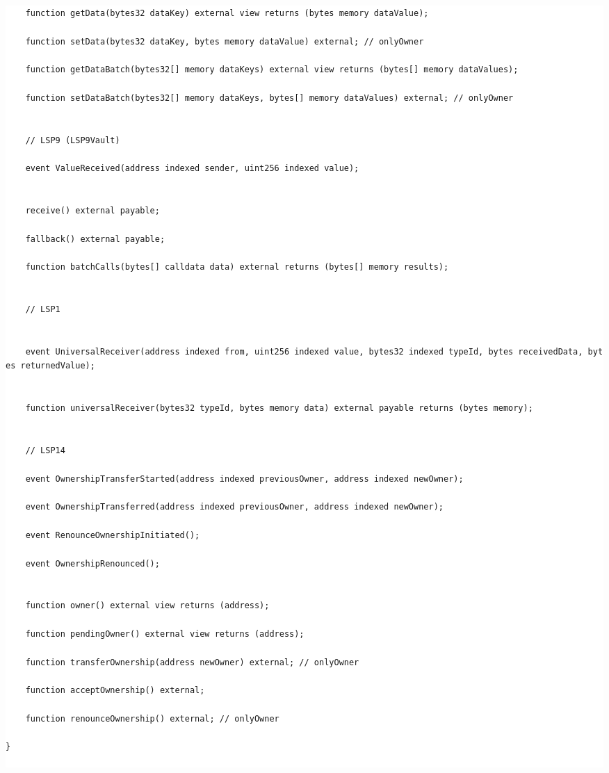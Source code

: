 ```solidity
    function getData(bytes32 dataKey) external view returns (bytes memory dataValue);

    function setData(bytes32 dataKey, bytes memory dataValue) external; // onlyOwner

    function getDataBatch(bytes32[] memory dataKeys) external view returns (bytes[] memory dataValues);

    function setDataBatch(bytes32[] memory dataKeys, bytes[] memory dataValues) external; // onlyOwner


    // LSP9 (LSP9Vault)

    event ValueReceived(address indexed sender, uint256 indexed value);


    receive() external payable;

    fallback() external payable;

    function batchCalls(bytes[] calldata data) external returns (bytes[] memory results);


    // LSP1


    event UniversalReceiver(address indexed from, uint256 indexed value, bytes32 indexed typeId, bytes receivedData, bytes returnedValue);


    function universalReceiver(bytes32 typeId, bytes memory data) external payable returns (bytes memory);


    // LSP14

    event OwnershipTransferStarted(address indexed previousOwner, address indexed newOwner);

    event OwnershipTransferred(address indexed previousOwner, address indexed newOwner);

    event RenounceOwnershipInitiated();

    event OwnershipRenounced();


    function owner() external view returns (address);

    function pendingOwner() external view returns (address);

    function transferOwnership(address newOwner) external; // onlyOwner

    function acceptOwnership() external;

    function renounceOwnership() external; // onlyOwner

}


```
